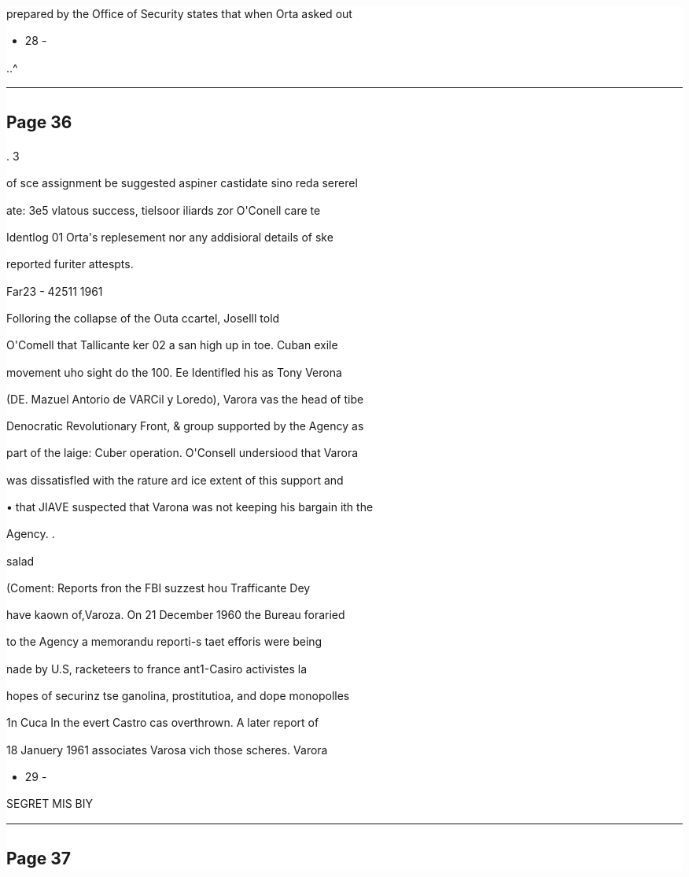 prepared by the Office of Security states that when Orta asked out

- 28 -

..^

---

## Page 36

. 3

of sce assignment be suggested aspiner castidate sino reda sererel

ate: 3e5 vlatous success, tielsoor iliards zor O'Conell care te

Identlog 01 Orta's replesement nor any addisioral details of ske

reported furiter attespts.

Far23 - 42511 1961

Folloring the collapse of the Outa ccartel, Joselll told

O'Comell that Tallicante ker 02 a san high up in toe. Cuban exile

movement uho sight do the 100. Ee Identifled his as Tony Verona

(DE. Mazuel Antorio de VARCil y Loredo), Varora vas the head of tibe

Denocratic Revolutionary Front, & group supported by the Agency as

part of the laige: Cuber operation. O'Consell undersiood that Varora

was dissatisfled with the rature ard ice extent of this support and

• that JIAVE suspected that Varona was not keeping his bargain ith the

Agency. .

salad

(Coment: Reports fron the FBI suzzest hou Trafficante Dey

have kaown of,Varoza. On 21 December 1960 the Bureau foraried

to the Agency a memorandu reporti-s taet efforis were being

nade by U.S, racketeers to france ant1-Casiro activistes la

hopes of securinz tse ganolina, prostitutioa, and dope monopolles

1n Cuca In the evert Castro cas overthrown. A later report of

18 Januery 1961 associates Varosa vich those scheres. Varora

- 29 -

SEGRET MIS BIY

---

## Page 37
